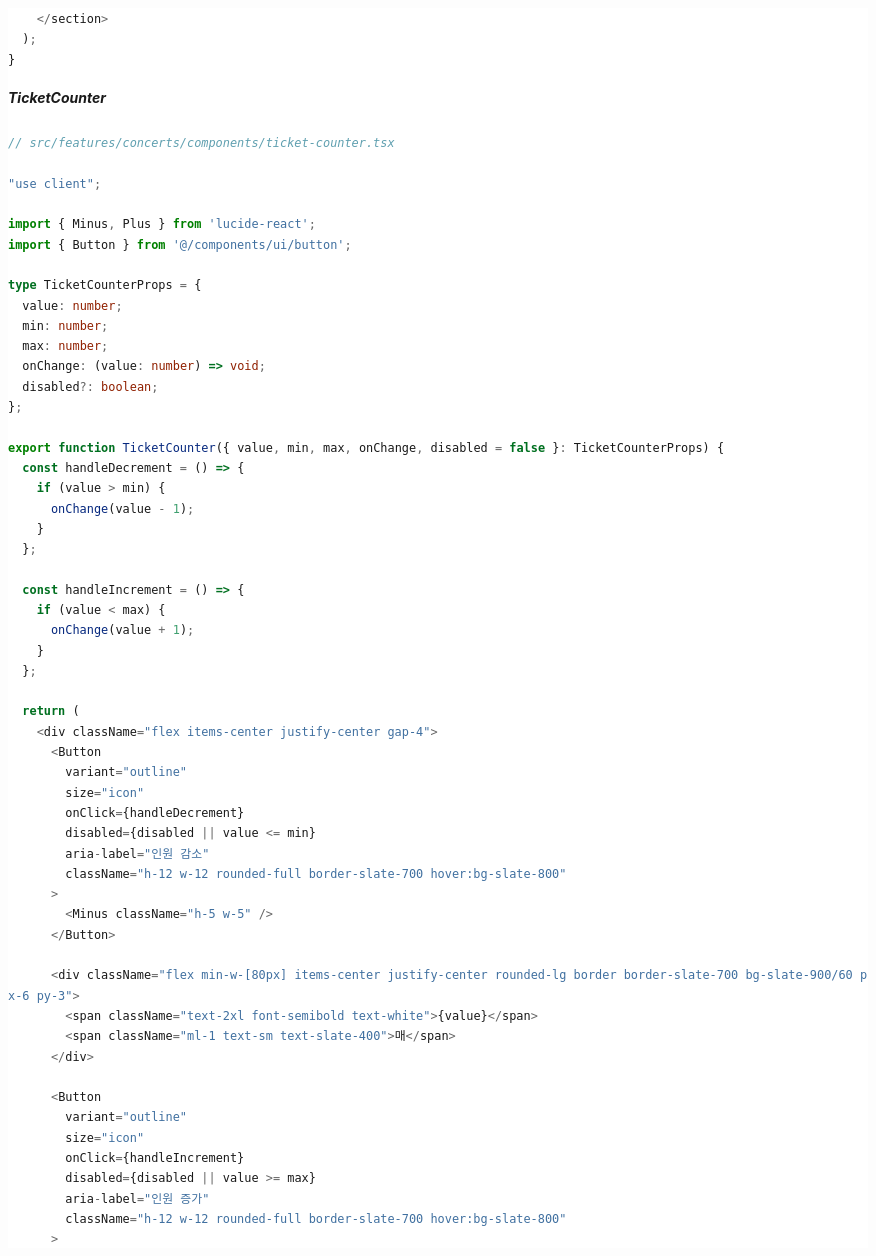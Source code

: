 ```typescript
    </section>
  );
}
```

##### TicketCounter
```typescript
// src/features/concerts/components/ticket-counter.tsx

"use client";

import { Minus, Plus } from 'lucide-react';
import { Button } from '@/components/ui/button';

type TicketCounterProps = {
  value: number;
  min: number;
  max: number;
  onChange: (value: number) => void;
  disabled?: boolean;
};

export function TicketCounter({ value, min, max, onChange, disabled = false }: TicketCounterProps) {
  const handleDecrement = () => {
    if (value > min) {
      onChange(value - 1);
    }
  };

  const handleIncrement = () => {
    if (value < max) {
      onChange(value + 1);
    }
  };

  return (
    <div className="flex items-center justify-center gap-4">
      <Button
        variant="outline"
        size="icon"
        onClick={handleDecrement}
        disabled={disabled || value <= min}
        aria-label="인원 감소"
        className="h-12 w-12 rounded-full border-slate-700 hover:bg-slate-800"
      >
        <Minus className="h-5 w-5" />
      </Button>

      <div className="flex min-w-[80px] items-center justify-center rounded-lg border border-slate-700 bg-slate-900/60 px-6 py-3">
        <span className="text-2xl font-semibold text-white">{value}</span>
        <span className="ml-1 text-sm text-slate-400">매</span>
      </div>

      <Button
        variant="outline"
        size="icon"
        onClick={handleIncrement}
        disabled={disabled || value >= max}
        aria-label="인원 증가"
        className="h-12 w-12 rounded-full border-slate-700 hover:bg-slate-800"
      >
```